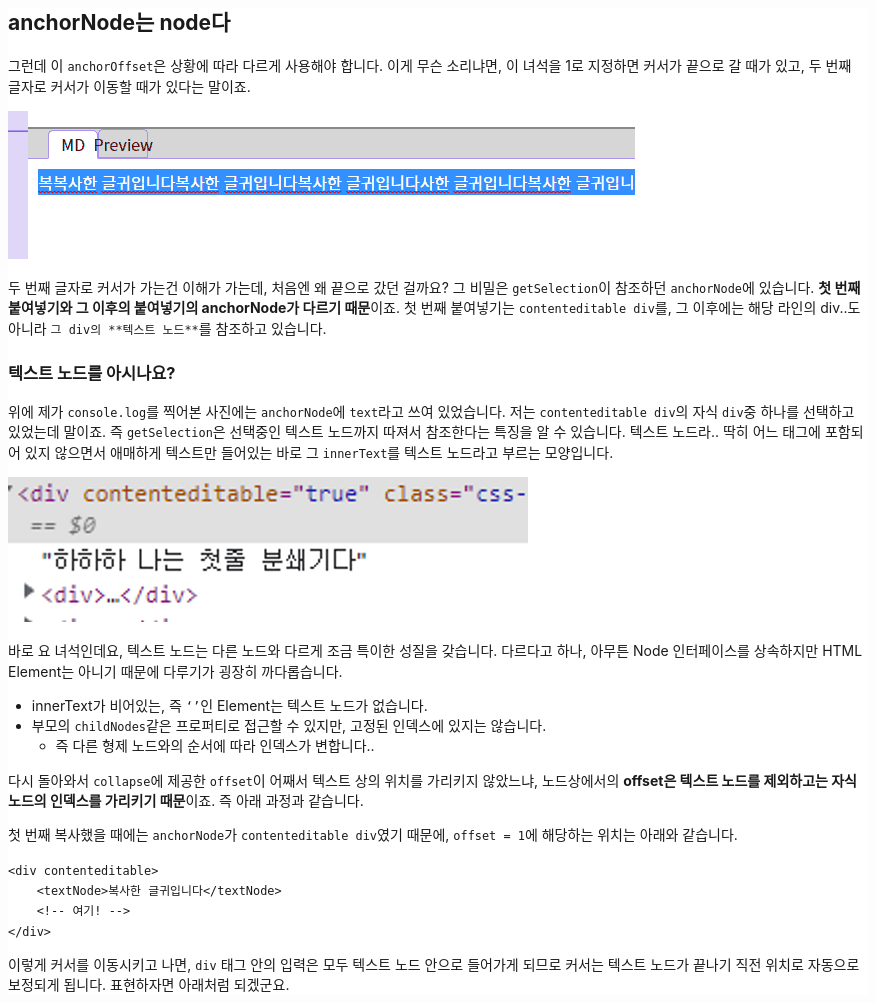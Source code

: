 ## anchorNode는 node다

그런데 이 `anchorOffset`은 상황에 따라 다르게 사용해야 합니다. 이게 무슨 소리냐면, 이 녀석을 1로 지정하면 커서가 끝으로 갈 때가 있고, 두 번째 글자로 커서가 이동할 때가 있다는 말이죠.

![복사맨2.gif](/image/post/2022/11/making-editor-getselection/md_editor_2_05.gif)

두 번째 글자로 커서가 가는건 이해가 가는데, 처음엔 왜 끝으로 갔던 걸까요? 그 비밀은 `getSelection`이 참조하던 `anchorNode`에 있습니다. **첫 번째 붙여넣기와 그 이후의 붙여넣기의 anchorNode가 다르기 때문**이죠. 첫 번째 붙여넣기는 `contenteditable div`를, 그 이후에는 해당 라인의 div..도 아니라 `그 div의 **텍스트 노드**`를 참조하고 있습니다.

### 텍스트 노드를 아시나요?

위에 제가 `console.log`를 찍어본 사진에는 `anchorNode`에 `text`라고 쓰여 있었습니다. 저는 `contenteditable div`의 자식 `div`중 하나를 선택하고 있었는데 말이죠. 즉 `getSelection`은 선택중인 텍스트 노드까지 따져서 참조한다는 특징을 알 수 있습니다. 텍스트 노드라.. 딱히 어느 태그에 포함되어 있지 않으면서 애매하게 텍스트만 들어있는 바로 그 `innerText`를 텍스트 노드라고 부르는 모양입니다.

![Untitled](/image/post/2022/11/making-editor-getselection/md_editor_2_06.png)

바로 요 녀석인데요, 텍스트 노드는 다른 노드와 다르게 조금 특이한 성질을 갖습니다. 다르다고 하나, 아무튼 Node 인터페이스를 상속하지만 HTML Element는 아니기 때문에 다루기가 굉장히 까다롭습니다.

- innerText가 비어있는, 즉 `‘’`인 Element는 텍스트 노드가 없습니다.
- 부모의 `childNodes`같은 프로퍼티로 접근할 수 있지만, 고정된 인덱스에 있지는 않습니다.
  - 즉 다른 형제 노드와의 순서에 따라 인덱스가 변합니다..

다시 돌아와서 `collapse`에 제공한 `offset`이 어째서 텍스트 상의 위치를 가리키지 않았느냐, 노드상에서의 **offset은 텍스트 노드를 제외하고는 자식 노드의 인덱스를 가리키기 때문**이죠. 즉 아래 과정과 같습니다.

첫 번째 복사했을 때에는 `anchorNode`가 `contenteditable div`였기 때문에, `offset = 1`에 해당하는 위치는 아래와 같습니다.

```tsx
<div contenteditable>
	<textNode>복사한 글귀입니다</textNode>
	<!-- 여기! -->
</div>
```

이렇게 커서를 이동시키고 나면, `div` 태그 안의 입력은 모두 텍스트 노드 안으로 들어가게 되므로 커서는 텍스트 노드가 끝나기 직전 위치로 자동으로 보정되게 됩니다. 표현하자면 아래처럼 되겠군요.
